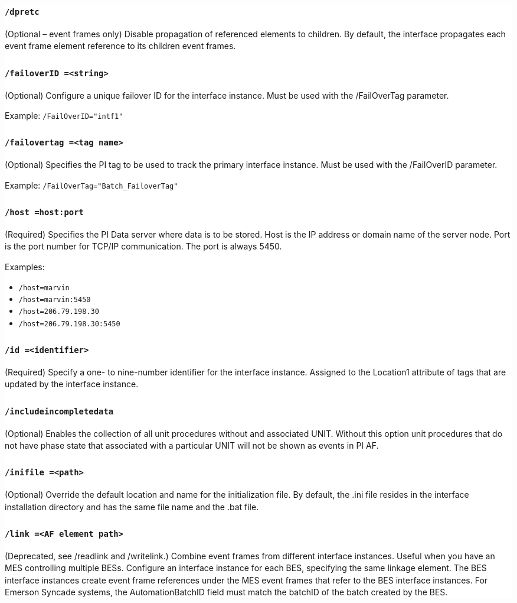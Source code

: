 ### `/dpretc` 

(Optional – event frames only) Disable propagation of referenced elements to children. By default, the interface propagates each event frame element reference to its children event frames.



### `/failoverID =<string>`

(Optional) Configure a unique failover ID for the interface instance. Must be used with the /FailOverTag parameter.

Example: `/FailOverID="intf1"`

### `/failovertag =<tag name>`

(Optional) Specifies the PI tag to be used to track the primary interface instance. Must be used with the /FailOverID parameter.

Example: `/FailOverTag="Batch_FailoverTag"`

### `/host =host:port`

(Required) Specifies the PI Data server where data is to be stored. Host is the IP address or domain name of the server node. Port is the port number for TCP/IP communication. The port is always 5450.

Examples: 

* `/host=marvin`
* `/host=marvin:5450`
* `/host=206.79.198.30`
* `/host=206.79.198.30:5450`

### `/id =<identifier>`

(Required) Specify a one- to nine-number identifier for the interface instance. Assigned to the Location1 attribute of tags that are updated by the interface instance.

### `/includeincompletedata`

(Optional) Enables the collection of all unit procedures without and associated UNIT. Without this option unit procedures that do not have phase state that associated with a particular UNIT will not be shown as events in PI AF.

### `/inifile =<path>`

(Optional) Override the default location and name for the initialization file. By default, the .ini file resides in the interface installation directory and has the same file name and the .bat file.

### `/link =<AF element path>`

(Deprecated, see /readlink and /writelink.) Combine event frames from different interface instances. Useful when you have an MES controlling multiple BESs. Configure an interface instance for each BES, specifying the same linkage element. The BES interface instances create event frame references under the MES event frames that refer to the BES interface instances. For Emerson Syncade systems, the AutomationBatchID field must match the batchID of the batch created by the BES.
